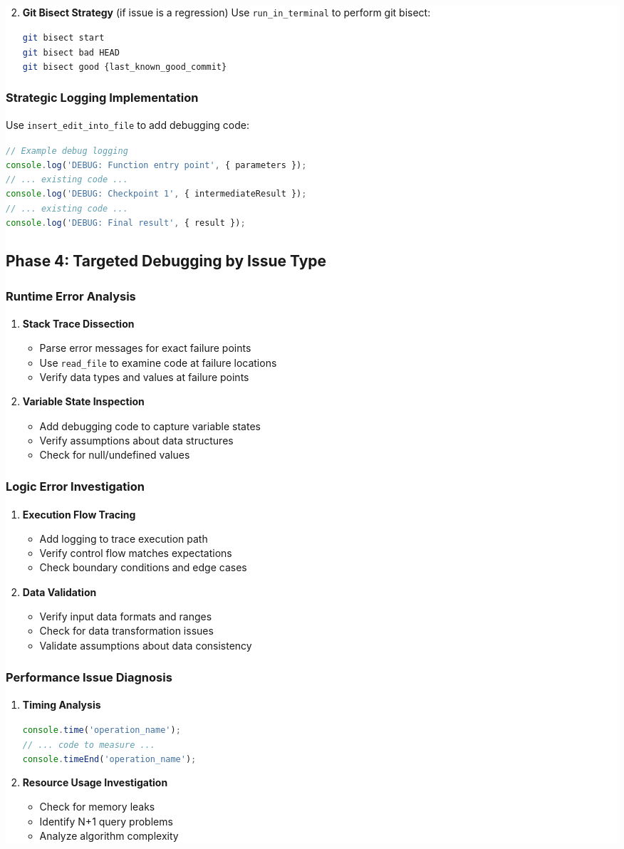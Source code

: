 2. **Git Bisect Strategy** (if issue is a regression)
   Use `run_in_terminal` to perform git bisect:
   ```bash
   git bisect start
   git bisect bad HEAD
   git bisect good {last_known_good_commit}
   ```

### Strategic Logging Implementation
Use `insert_edit_into_file` to add debugging code:
```javascript
// Example debug logging
console.log('DEBUG: Function entry point', { parameters });
// ... existing code ...
console.log('DEBUG: Checkpoint 1', { intermediateResult });
// ... existing code ...
console.log('DEBUG: Final result', { result });
```

## Phase 4: Targeted Debugging by Issue Type

### Runtime Error Analysis
1. **Stack Trace Dissection**
   - Parse error messages for exact failure points
   - Use `read_file` to examine code at failure locations
   - Verify data types and values at failure points

2. **Variable State Inspection**
   - Add debugging code to capture variable states
   - Verify assumptions about data structures
   - Check for null/undefined values

### Logic Error Investigation
1. **Execution Flow Tracing**
   - Add logging to trace execution path
   - Verify control flow matches expectations
   - Check boundary conditions and edge cases

2. **Data Validation**
   - Verify input data formats and ranges
   - Check for data transformation issues
   - Validate assumptions about data consistency

### Performance Issue Diagnosis
1. **Timing Analysis**
   ```javascript
   console.time('operation_name');
   // ... code to measure ...
   console.timeEnd('operation_name');
   ```

2. **Resource Usage Investigation**
   - Check for memory leaks
   - Identify N+1 query problems
   - Analyze algorithm complexity
